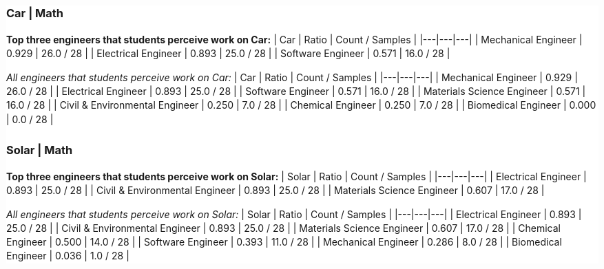 ### Car | Math

**Top three engineers that students perceive work on Car:**
| Car                                      | Ratio | Count / Samples |
|---|---|---|
| Mechanical Engineer                      | 0.929 | 26.0 / 28 |
| Electrical Engineer                      | 0.893 | 25.0 / 28 |
| Software Engineer                        | 0.571 | 16.0 / 28 |

*All engineers that students perceive work on Car:*
| Car                                      | Ratio | Count / Samples |
|---|---|---|
| Mechanical Engineer                      | 0.929 | 26.0 / 28 |
| Electrical Engineer                      | 0.893 | 25.0 / 28 |
| Software Engineer                        | 0.571 | 16.0 / 28 |
| Materials Science Engineer               | 0.571 | 16.0 / 28 |
| Civil & Environmental Engineer           | 0.250 | 7.0  / 28 |
| Chemical Engineer                        | 0.250 | 7.0  / 28 |
| Biomedical Engineer                      | 0.000 | 0.0  / 28 |

### Solar | Math

**Top three engineers that students perceive work on Solar:**
| Solar                                    | Ratio | Count / Samples |
|---|---|---|
| Electrical Engineer                      | 0.893 | 25.0 / 28 |
| Civil & Environmental Engineer           | 0.893 | 25.0 / 28 |
| Materials Science Engineer               | 0.607 | 17.0 / 28 |

*All engineers that students perceive work on Solar:*
| Solar                                    | Ratio | Count / Samples |
|---|---|---|
| Electrical Engineer                      | 0.893 | 25.0 / 28 |
| Civil & Environmental Engineer           | 0.893 | 25.0 / 28 |
| Materials Science Engineer               | 0.607 | 17.0 / 28 |
| Chemical Engineer                        | 0.500 | 14.0 / 28 |
| Software Engineer                        | 0.393 | 11.0 / 28 |
| Mechanical Engineer                      | 0.286 | 8.0  / 28 |
| Biomedical Engineer                      | 0.036 | 1.0  / 28 |
